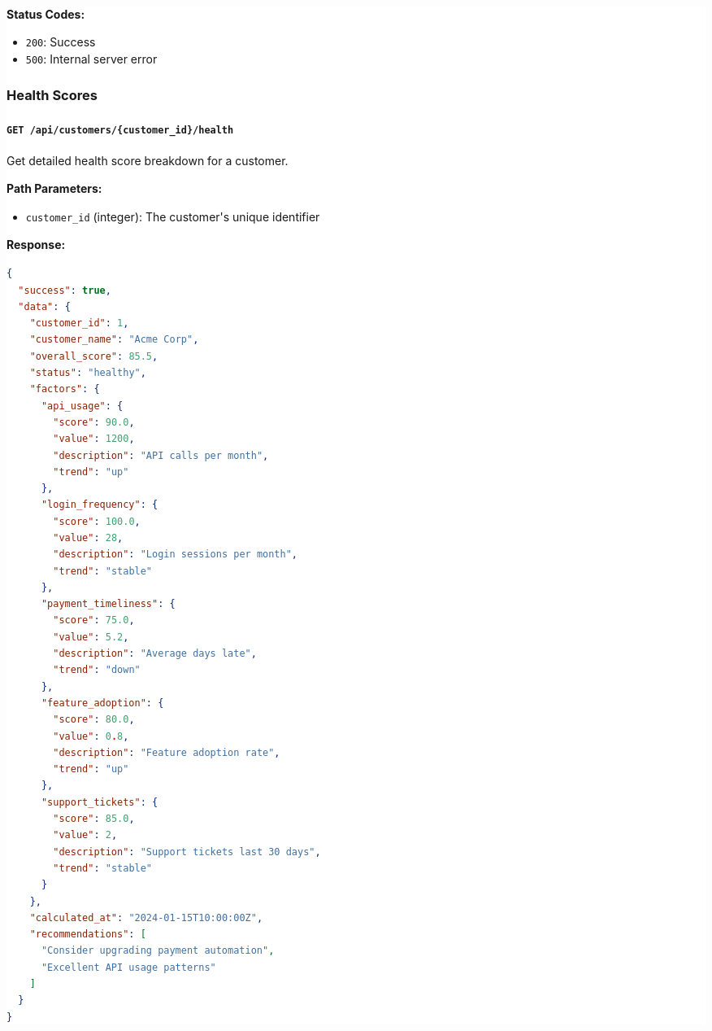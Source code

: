**Status Codes:**
- `200`: Success
- `500`: Internal server error


### Health Scores

#### `GET /api/customers/{customer_id}/health`
Get detailed health score breakdown for a customer.

**Path Parameters:**
- `customer_id` (integer): The customer's unique identifier

**Response:**
```json
{
  "success": true,
  "data": {
    "customer_id": 1,
    "customer_name": "Acme Corp",
    "overall_score": 85.5,
    "status": "healthy",
    "factors": {
      "api_usage": {
        "score": 90.0,
        "value": 1200,
        "description": "API calls per month",
        "trend": "up"
      },
      "login_frequency": {
        "score": 100.0,
        "value": 28,
        "description": "Login sessions per month",
        "trend": "stable"
      },
      "payment_timeliness": {
        "score": 75.0,
        "value": 5.2,
        "description": "Average days late",
        "trend": "down"
      },
      "feature_adoption": {
        "score": 80.0,
        "value": 0.8,
        "description": "Feature adoption rate",
        "trend": "up"
      },
      "support_tickets": {
        "score": 85.0,
        "value": 2,
        "description": "Support tickets last 30 days",
        "trend": "stable"
      }
    },
    "calculated_at": "2024-01-15T10:00:00Z",
    "recommendations": [
      "Consider upgrading payment automation",
      "Excellent API usage patterns"
    ]
  }
}
```
